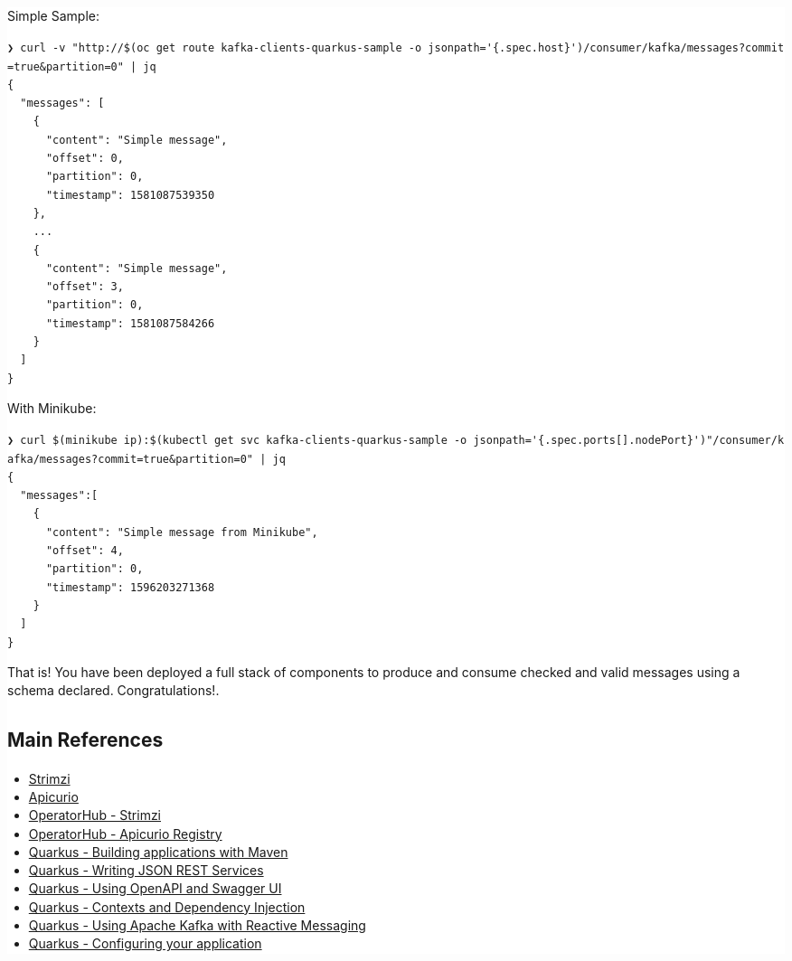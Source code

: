 Simple Sample:

```shell script
❯ curl -v "http://$(oc get route kafka-clients-quarkus-sample -o jsonpath='{.spec.host}')/consumer/kafka/messages?commit=true&partition=0" | jq
{
  "messages": [
    {
      "content": "Simple message",
      "offset": 0,
      "partition": 0,
      "timestamp": 1581087539350
    },
    ...
    {
      "content": "Simple message",
      "offset": 3,
      "partition": 0,
      "timestamp": 1581087584266
    }
  ]
}
```

With Minikube:

```shell script
❯ curl $(minikube ip):$(kubectl get svc kafka-clients-quarkus-sample -o jsonpath='{.spec.ports[].nodePort}')"/consumer/kafka/messages?commit=true&partition=0" | jq
{
  "messages":[
    {
      "content": "Simple message from Minikube",
      "offset": 4,
      "partition": 0,
      "timestamp": 1596203271368
    }
  ]
}
```

That is! You have been deployed a full stack of components to produce and consume checked and valid messages using
a schema declared. Congratulations!.

## Main References

* [Strimzi](https://strimzi.io/)
* [Apicurio](https://www.apicur.io/)
* [OperatorHub - Strimzi](https://operatorhub.io/operator/strimzi-kafka-operator)
* [OperatorHub - Apicurio Registry](https://operatorhub.io/operator/apicurio-registry)
* [Quarkus - Building applications with Maven](https://quarkus.io/guides/maven-tooling)
* [Quarkus - Writing JSON REST Services](https://quarkus.io/guides/rest-json)
* [Quarkus - Using OpenAPI and Swagger UI](https://quarkus.io/guides/openapi-swaggerui)
* [Quarkus - Contexts and Dependency Injection](https://quarkus.io/guides/cdi-reference)
* [Quarkus - Using Apache Kafka with Reactive Messaging](https://quarkus.io/guides/kafka)
* [Quarkus - Configuring your application](https://quarkus.io/guides/config)
